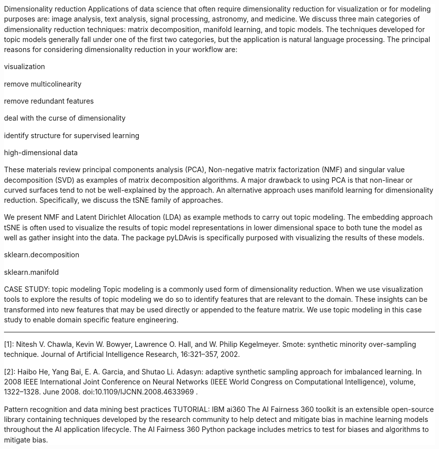 Dimensionality reduction
Applications of data science that often require dimensionality reduction for visualization or for modeling purposes are: image analysis, text analysis, signal processing, astronomy, and medicine. We discuss three main categories of dimensionality reduction techniques: matrix decomposition, manifold learning, and topic models. The techniques developed for topic models generally fall under one of the first two categories, but the application is natural language processing. The principal reasons for considering dimensionality reduction in your workflow are:

visualization

remove multicolinearity

remove redundant features

deal with the curse of dimensionality

identify structure for supervised learning

high-dimensional data

These materials review principal components analysis (PCA), 
Non-negative matrix factorization (NMF)
 and singular value decomposition (SVD) as examples of matrix decomposition algorithms. A major drawback to using PCA is that non-linear or curved surfaces tend to not be well-explained by the approach. An alternative approach uses manifold learning for dimensionality reduction. Specifically, we discuss the 
tSNE
 family of approaches.

We present NMF and 
Latent Dirichlet Allocation (LDA)
 as example methods to carry out topic modeling. The embedding approach tSNE is often used to visualize the results of topic model representations in lower dimensional space to both tune the model as well as gather insight into the data. The package pyLDAvis is specifically purposed with visualizing the results of these models.

sklearn.decomposition

sklearn.manifold

CASE STUDY: topic modeling
Topic modeling is a commonly used form of dimensionality reduction. When we use visualization tools to explore the results of topic modeling we do so to identify features that are relevant to the domain. These insights can be transformed into new features that may be used directly or appended to the feature matrix. We use topic modeling in this case study to enable domain specific feature engineering.

----------

[1]: Nitesh V. Chawla, Kevin W. Bowyer, Lawrence O. Hall, and W. Philip Kegelmeyer. Smote: synthetic minority over-sampling technique. Journal of Artificial Intelligence Research, 16:321–357, 2002.

[2]: Haibo He, Yang Bai, E. A. Garcia, and Shutao Li. Adasyn: adaptive synthetic sampling approach for imbalanced learning. In 2008 IEEE International Joint Conference on Neural Networks (IEEE World Congress on Computational Intelligence), volume, 1322–1328. June 2008. 
doi:10.1109/IJCNN.2008.4633969
.


Pattern recognition and data mining best practices
TUTORIAL: IBM ai360
The 
AI Fairness 360 toolkit
 is an extensible open-source library containing techniques developed by the research community to help detect and mitigate bias in machine learning models throughout the AI application lifecycle. The 
AI Fairness 360 Python package
 includes metrics to test for biases and algorithms to mitigate bias.

